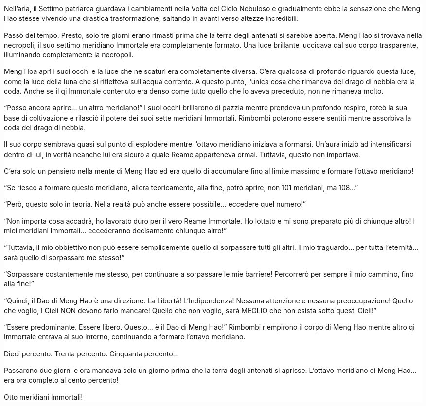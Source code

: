 
Nell’aria, il Settimo patriarca guardava i cambiamenti nella Volta del Cielo Nebuloso e gradualmente ebbe la sensazione che Meng Hao stesse vivendo una drastica trasformazione, saltando in avanti verso altezze incredibili.


Passò del tempo. Presto, solo tre giorni erano rimasti prima che la terra degli antenati si sarebbe aperta. Meng Hao si trovava nella necropoli, il suo settimo meridiano Immortale era completamente formato. Una luce brillante luccicava dal suo corpo trasparente, illuminando completamente la necropoli.


Meng Hoa aprì i suoi occhi e la luce che ne scaturì era completamente diversa. C’era qualcosa di profondo riguardo questa luce, come la luce della luna che si rifletteva sull’acqua corrente. A questo punto, l’unica cosa che rimaneva del drago di nebbia era la coda. Anche se il qi Immortale contenuto era denso come tutto quello che lo aveva preceduto, non ne rimaneva molto.


“Posso ancora aprire… un altro meridiano!” I suoi occhi brillarono di pazzia mentre prendeva un profondo respiro, roteò la sua base di coltivazione e rilasciò il potere dei suoi sette meridiani Immortali. Rimbombi poterono essere sentiti mentre assorbiva la coda del drago di nebbia.


Il suo corpo sembrava quasi sul punto di esplodere mentre l’ottavo meridiano iniziava a formarsi. Un’aura iniziò ad intensificarsi dentro di lui, in verità neanche lui era sicuro a quale Reame apparteneva ormai. Tuttavia, questo non importava.


C’era solo un pensiero nella mente di Meng Hao ed era quello di accumulare fino al limite massimo e formare l’ottavo meridiano!


“Se riesco a formare questo meridiano, allora teoricamente, alla fine, potrò aprire, non 101 meridiani, ma 108…”


“Però, questo solo in teoria. Nella realtà può anche essere possibile… eccedere quel numero!”


“Non importa cosa accadrà, ho lavorato duro per il vero Reame Immortale. Ho lottato e mi sono preparato più di chiunque altro! I miei meridiani Immortali… eccederanno decisamente chiunque altro!”


“Tuttavia, il mio obbiettivo non può essere semplicemente quello di sorpassare tutti gli altri. Il mio traguardo… per tutta l’eternità… sarà quello di sorpassare me stesso!”


“Sorpassare costantemente me stesso, per continuare a sorpassare le mie barriere! Percorrerò per sempre il mio cammino, fino alla fine!”


“Quindi, il Dao di Meng Hao è una direzione. La Libertà! L’Indipendenza! Nessuna attenzione e nessuna preoccupazione! Quello che voglio, I Cieli NON devono farlo mancare! Quello che non voglio, sarà MEGLIO che non esista sotto questi Cieli!”


“Essere predominante. Essere libero. Questo… è il Dao di Meng Hao!” Rimbombi riempirono il corpo di Meng Hao mentre altro qi Immortale entrava al suo interno, continuando a formare l’ottavo meridiano.


Dieci percento. Trenta percento. Cinquanta percento…


Passarono due giorni e ora mancava solo un giorno prima che la terra degli antenati si aprisse. L’ottavo meridiano di Meng Hao… era ora completo al cento percento!


Otto meridiani Immortali! 





